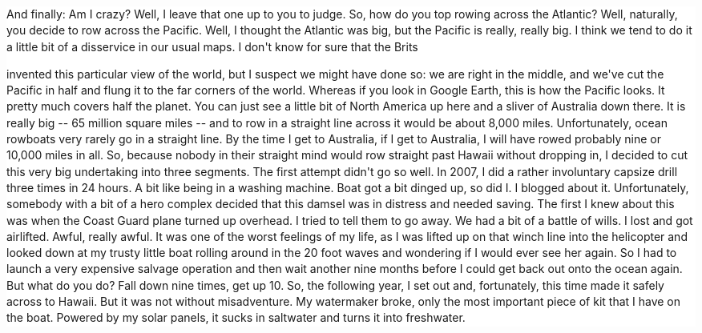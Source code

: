 And finally: Am I crazy?
Well, I leave that one up to you to judge.
So, how do you top rowing across the Atlantic?
Well, naturally, you decide to row across the Pacific.
Well, I thought the Atlantic was big,
but the Pacific is really, really big.
I think we tend to do it a little bit of a disservice in our usual maps.
I don&#39;t know for sure that the Brits

invented this particular view of the world, but I suspect we might have done so:
we are right in the middle,
and we&#39;ve cut the Pacific in half
and flung it to the far corners of the world.
Whereas if you look in Google Earth,
this is how the Pacific looks.
It pretty much covers half the planet.
You can just see a little bit of North America up here
and a sliver of Australia down there.
It is really big --
65 million square miles --
and to row in a straight line across it
would be about 8,000 miles.
Unfortunately, ocean rowboats
very rarely go in a straight line.
By the time I get to Australia,
if I get to Australia,
I will have rowed probably nine or 10,000 miles in all.
So, because nobody in their straight mind would row
straight past Hawaii without dropping in,
I decided to cut this very big undertaking
into three segments.
The first attempt didn&#39;t go so well.
In 2007, I did a rather involuntary capsize drill
three times in 24 hours.
A bit like being in a washing machine.
Boat got a bit dinged up,
so did I.
I blogged about it. Unfortunately, somebody
with a bit of a hero complex decided that
this damsel was in distress and needed saving.
The first I knew about this was when the Coast Guard plane turned up overhead.
I tried to tell them to go away.
We had a bit of a battle of wills.
I lost and got airlifted.
Awful, really awful.
It was one of the worst feelings of my life,
as I was lifted up on that winch line into the helicopter
and looked down at my trusty little boat
rolling around in the 20 foot waves
and wondering if I would ever see her again.
So I had to launch a very expensive
salvage operation
and then wait another nine months
before I could get back out onto the ocean again.
But what do you do?
Fall down nine times, get up 10.
So, the following year, I set out
and, fortunately, this time made it safely across to Hawaii.
But it was not without misadventure.
My watermaker broke,
only the most important piece of kit that I have on the boat.
Powered by my solar panels,
it sucks in saltwater
and turns it into freshwater.